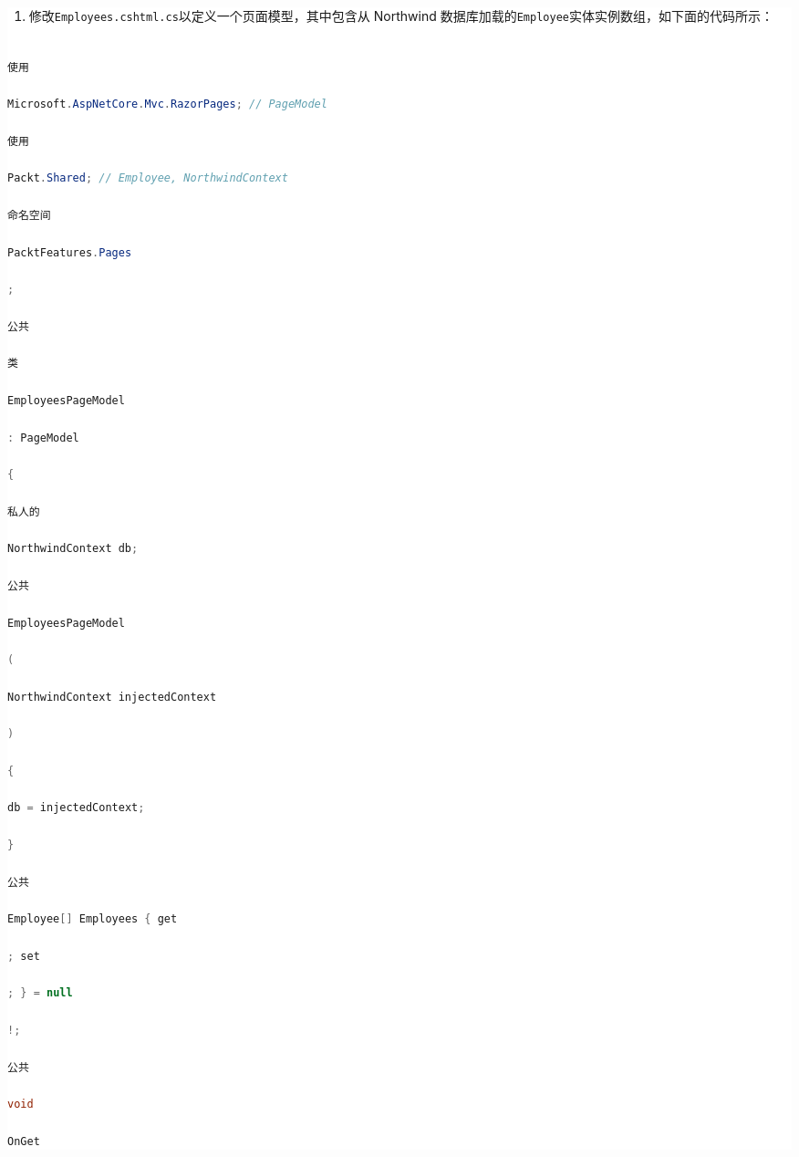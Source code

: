 1.  修改`Employees.cshtml.cs`以定义一个页面模型，其中包含从 Northwind 数据库加载的`Employee`实体实例数组，如下面的代码所示：

```cs

使用

Microsoft.AspNetCore.Mvc.RazorPages; // PageModel

使用

Packt.Shared; // Employee, NorthwindContext

命名空间

PacktFeatures.Pages

;

公共

类

EmployeesPageModel

: PageModel

{

私人的

NorthwindContext db;

公共

EmployeesPageModel

(

NorthwindContext injectedContext

)

{

db = injectedContext;

}

公共

Employee[] Employees { get

; set

; } = null

!;

公共

void

OnGet

```